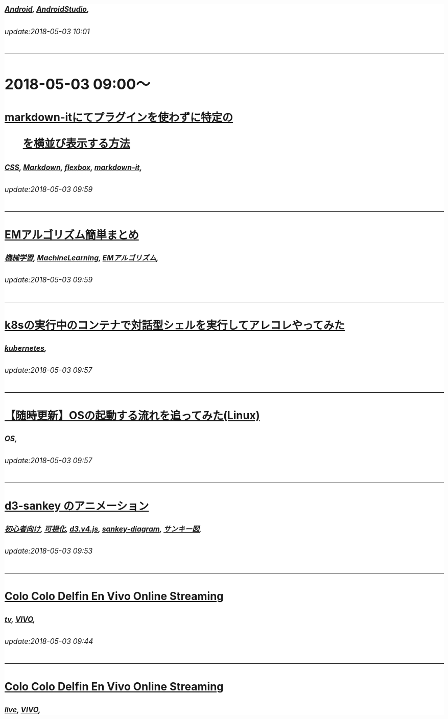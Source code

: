 ##### [Android](https://qiita.com/tags/Android), [AndroidStudio](https://qiita.com/tags/AndroidStudio), 
###### update:2018-05-03 10:01
---




# 2018-05-03 09:00～
## [markdown-itにてプラグインを使わずに特定の<ul>を横並び表示する方法](https://qiita.com/execjosh/items/de4e32202938a206f7c7)
##### [CSS](https://qiita.com/tags/CSS), [Markdown](https://qiita.com/tags/Markdown), [flexbox](https://qiita.com/tags/flexbox), [markdown-it](https://qiita.com/tags/markdown-it), 
###### update:2018-05-03 09:59
---
## [EMアルゴリズム簡単まとめ](https://qiita.com/yuomori/items/b99652571061f91c6e22)
##### [機械学習](https://qiita.com/tags/機械学習), [MachineLearning](https://qiita.com/tags/MachineLearning), [EMアルゴリズム](https://qiita.com/tags/EMアルゴリズム), 
###### update:2018-05-03 09:59
---
## [k8sの実行中のコンテナで対話型シェルを実行してアレコレやってみた](https://qiita.com/MahoTakara/items/3f4583f4a040656eb637)
##### [kubernetes](https://qiita.com/tags/kubernetes), 
###### update:2018-05-03 09:57
---
## [【随時更新】OSの起動する流れを追ってみた(Linux)](https://qiita.com/takayama966/items/3e0fbd8f5359b8196be7)
##### [OS](https://qiita.com/tags/OS), 
###### update:2018-05-03 09:57
---
## [d3-sankey のアニメーション](https://qiita.com/natsuriver/items/0def01349c3e9cddb07f)
##### [初心者向け](https://qiita.com/tags/初心者向け), [可視化](https://qiita.com/tags/可視化), [d3.v4.js](https://qiita.com/tags/d3.v4.js), [sankey-diagram](https://qiita.com/tags/sankey-diagram), [サンキー図](https://qiita.com/tags/サンキー図), 
###### update:2018-05-03 09:53
---
## [Colo Colo Delfin En Vivo Online Streaming](https://qiita.com/tatawup/items/01e00e0a607c163c8459)
##### [tv](https://qiita.com/tags/tv), [VIVO](https://qiita.com/tags/VIVO), 
###### update:2018-05-03 09:44
---
## [Colo Colo Delfin En Vivo Online Streaming](https://qiita.com/tatawup/items/51bfa95fb09eee0afbd7)
##### [live](https://qiita.com/tags/live), [VIVO](https://qiita.com/tags/VIVO), 